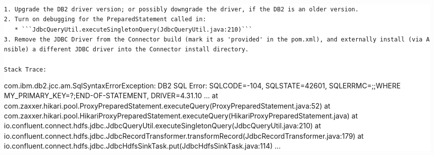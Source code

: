 ```
1. Upgrade the DB2 driver version; or possibly downgrade the driver, if the DB2 is an older version.
2. Turn on debugging for the PreparedStatement called in:
   * ```JdbcQueryUtil.executeSingletonQuery(JdbcQueryUtil.java:210)```
3. Remove the JDBC Driver from the Connector build (mark it as 'provided' in the pom.xml), and externally install (via Ansible) a different JDBC driver into the Connector install directory.

Stack Trace:
```
com.ibm.db2.jcc.am.SqlSyntaxErrorException: DB2 SQL Error: SQLCODE=-104, SQLSTATE=42601, SQLERRMC=;;WHERE MY_PRIMARY_KEY=?;END-OF-STATEMENT, DRIVER=4.31.10
    ...
    at com.zaxxer.hikari.pool.ProxyPreparedStatement.executeQuery(ProxyPreparedStatement.java:52)
    at com.zaxxer.hikari.pool.HikariProxyPreparedStatement.executeQuery(HikariProxyPreparedStatement.java)
    at io.confluent.connect.hdfs.jdbc.JdbcQueryUtil.executeSingletonQuery(JdbcQueryUtil.java:210)
    at io.confluent.connect.hdfs.jdbc.JdbcRecordTransformer.transformRecord(JdbcRecordTransformer.java:179)
    at io.confluent.connect.hdfs.jdbc.JdbcHdfsSinkTask.put(JdbcHdfsSinkTask.java:114)
    ...
```
